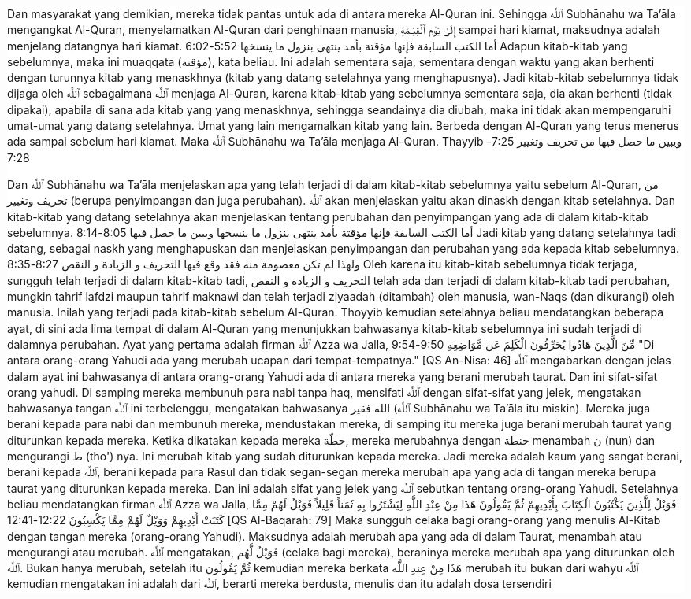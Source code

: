 Dan masyarakat yang demikian, mereka tidak pantas untuk ada di antara mereka Al-Quran ini. Sehingga ٱللَّٰه Subhānahu wa Ta’āla mengangkat Al-Quran, menyelamatkan Al-Quran dari penghinaan manusia,  إِلَىٰ يَوْمِ ٱلْقِيَـٰمَةِ sampai hari kiamat, maksudnya adalah menjelang datangnya hari kiamat.
أما الكتب السابقة فإنها مؤقتة بأمد ينتهى بنزول ما ينسخها
5:52-6:02
Adapun kitab-kitab yang sebelumnya, maka ini muaqqata (مؤقتة), kata beliau. Ini adalah sementara saja, sementara dengan waktu yang akan berhenti dengan turunnya kitab yang menaskhnya (kitab yang datang setelahnya yang menghapusnya).
Jadi kitab-kitab sebelumnya tidak dijaga oleh ٱللَّٰه sebagaimana ٱللَّٰه menjaga Al-Quran, karena kitab-kitab yang sebelumnya sementara saja, dia akan berhenti (tidak dipakai), apabila di sana ada kitab yang yang menaskhnya, sehingga seandainya dia diubah, maka ini tidak akan mempengaruhi umat-umat yang datang setelahnya. Umat yang lain mengamalkan kitab yang lain.
Berbeda dengan Al-Quran yang terus menerus ada sampai sebelum hari kiamat. Maka ٱللَّٰه Subhānahu wa Ta’āla menjaga Al-Quran. Thayyib
ويبين ما حصل فيها من تحريف وتغيير
7:25-7:28


Dan ٱللَّٰه Subhānahu wa Ta’āla menjelaskan apa yang telah terjadi di dalam kitab-kitab sebelumnya yaitu sebelum Al-Quran, من تحريف وتغيير (berupa penyimpangan dan juga perubahan). ٱللَّٰه akan menjelaskan yaitu akan dinaskh dengan kitab setelahnya. Dan kitab-kitab yang datang setelahnya akan menjelaskan tentang perubahan dan penyimpangan yang ada di dalam kitab-kitab sebelumnya.
أما الكتب السابقة فإنها مؤقتة بأمد ينتهى بنزول ما ينسخها ويبين ما حصل فيها
8:05-8:14
Jadi kitab yang datang setelahnya tadi datang, sebagai naskh yang menghapuskan dan menjelaskan penyimpangan dan perubahan yang ada kepada kitab sebelumnya.
ولهذا لم تكن معصومة منه فقد وقع فيها التحريف و الزيادة و النقص
8:27-8:35
Oleh karena itu kitab-kitab sebelumnya tidak terjaga, sungguh telah terjadi di dalam kitab-kitab tadi, التحريف و الزيادة و النقص telah ada dan terjadi di dalam kitab-kitab tadi perubahan, mungkin tahrif lafdzi maupun tahrif maknawi dan telah terjadi ziyaadah (ditambah) oleh manusia, wan-Naqs (dan dikurangi) oleh manusia. Inilah yang terjadi pada kitab-kitab sebelum Al-Quran.
Thoyyib kemudian setelahnya beliau mendatangkan beberapa ayat, di sini ada lima tempat di dalam Al-Quran yang menunjukkan bahwasanya kitab-kitab sebelumnya ini sudah terjadi di dalamnya perubahan.
Ayat yang pertama adalah firman ٱللَّٰه Azza wa Jalla,
مِّنَ الَّذِينَ هَادُوا يُحَرِّفُونَ الْكَلِمَ عَن مَّوَاضِعِهِ
9:50-9:54
"Di antara orang-orang Yahudi ada yang merubah ucapan dari tempat-tempatnya."
[QS An-Nisa: 46]
ٱللَّٰه mengabarkan dengan jelas dalam ayat ini bahwasanya di antara orang-orang Yahudi ada di antara mereka yang berani merubah taurat. Dan ini sifat-sifat orang yahudi. Di samping mereka membunuh para nabi tanpa haq, mensifati ٱللَّٰه dengan sifat-sifat yang jelek, mengatakan bahwasanya tangan ٱللَّٰه ini terbelenggu, mengatakan bahwasanya الله فقير  (ٱللَّٰه Subhānahu wa Ta’āla itu miskin).
Mereka juga berani kepada para nabi dan membunuh mereka, mendustakan mereka, di samping itu mereka juga berani merubah taurat yang diturunkan kepada mereka. Ketika dikatakan kepada mereka حطّة, mereka merubahnya dengan حنطة menambah ن (nun) dan mengurangi ط (tho') nya. Ini merubah kitab yang sudah diturunkan kepada mereka.
Jadi mereka adalah kaum yang sangat berani, berani kepada ٱللَّٰه, berani kepada para Rasul dan tidak segan-segan mereka merubah apa yang ada di tangan mereka berupa taurat yang diturunkan kepada mereka. Dan ini adalah sifat yang jelek yang ٱللَّٰه sebutkan tentang orang-orang Yahudi.
Setelahnya beliau mendatangkan firman ٱللَّٰه Azza wa Jalla,
فَوَيْلٌ لِلَّذِينَ يَكْتُبُونَ الْكِتَابَ بِأَيْدِيهِمْ ثُمَّ يَقُولُونَ هَذَا مِنْ عِنْدِ اللَّهِ لِيَشْتَرُوا بِهِ ثَمَناً قَلِيلاً فَوَيْلٌ لَهُمْ مِمَّا كَتَبَتْ أَيْدِيهِمْ وَوَيْلٌ لَهُمْ مِمَّا يَكْسِبُونَ
12:22-12:41
 [QS Al-Baqarah: 79]
Maka sungguh celaka bagi orang-orang yang menulis Al-Kitab dengan tangan mereka (orang-orang Yahudi).
Maksudnya adalah merubah apa yang ada di dalam Taurat, menambah atau mengurangi atau merubah. ٱللَّٰه mengatakan, فَوَيْلٌ لَّهُم (celaka bagi mereka), beraninya mereka merubah apa yang diturunkan oleh ٱللَّٰه.
Bukan hanya merubah, setelah itu  ثُمَّ يَقُولُون kemudian mereka berkata  هَذَا مِنْ عِندِ اللَّه merubah itu bukan dari wahyu ٱللَّٰه kemudian mengatakan ini adalah dari ٱللَّٰه, berarti mereka berdusta, menulis dan itu adalah dosa tersendiri